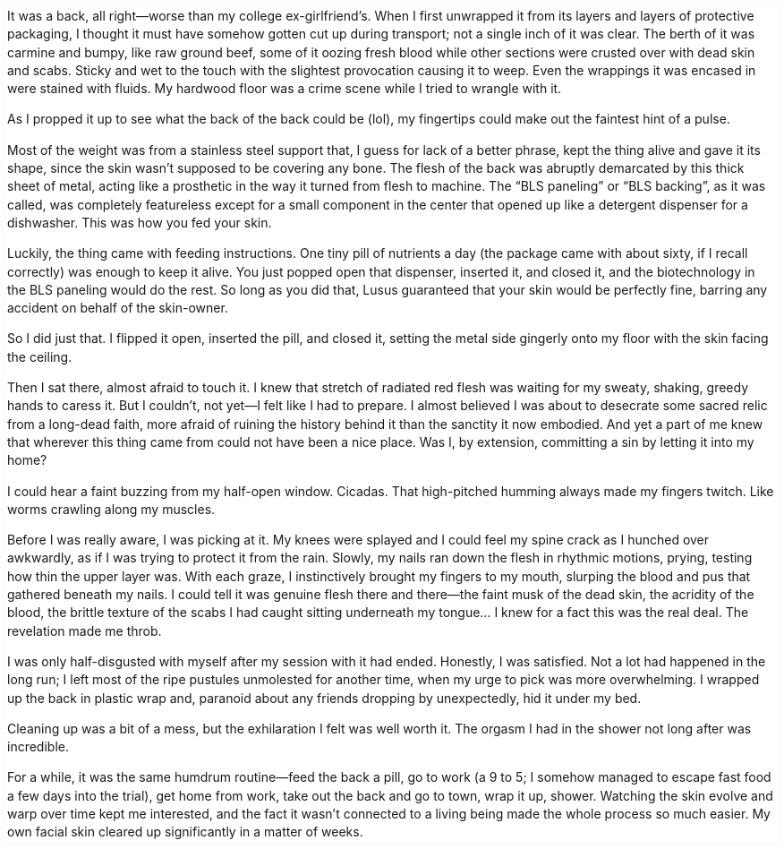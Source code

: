 It was a back, all right—worse than my college ex-girlfriend’s. When I first unwrapped it from its layers and layers of protective packaging, I thought it must have somehow gotten cut up during transport; not a single inch of it was clear. The berth of it was carmine and bumpy, like raw ground beef, some of it oozing fresh blood while other sections were crusted over with dead skin and scabs. Sticky and wet to the touch with the slightest provocation causing it to weep. Even the wrappings it was encased in were stained with fluids. My hardwood floor was a crime scene while I tried to wrangle with it.

As I propped it up to see what the back of the back could be (lol), my fingertips could make out the faintest hint of a pulse.

Most of the weight was from a stainless steel support that, I guess for lack of a better phrase, kept the thing alive and gave it its shape, since the skin wasn’t supposed to be covering any bone. The flesh of the back was abruptly demarcated by this thick sheet of metal, acting like a prosthetic in the way it turned from flesh to machine. The “BLS paneling” or “BLS backing”, as it was called, was completely featureless except for a small component in the center that opened up like a detergent dispenser for a dishwasher. This was how you fed your skin.

Luckily, the thing came with feeding instructions. One tiny pill of nutrients a day (the package came with about sixty, if I recall correctly) was enough to keep it alive. You just popped open that dispenser, inserted it, and closed it, and the biotechnology in the BLS paneling would do the rest. So long as you did that, Lusus guaranteed that your skin would be perfectly fine, barring any accident on behalf of the skin-owner.

So I did just that. I flipped it open, inserted the pill, and closed it, setting the metal side gingerly onto my floor with the skin facing the ceiling.

Then I sat there, almost afraid to touch it. I knew that stretch of radiated red flesh was waiting for my sweaty, shaking, greedy hands to caress it. But I couldn’t, not yet—I felt like I had to prepare. I almost believed I was about to desecrate some sacred relic from a long-dead faith, more afraid of ruining the history behind it than the sanctity it now embodied. And yet a part of me knew that wherever this thing came from could not have been a nice place. Was I, by extension, committing a sin by letting it into my home?

I could hear a faint buzzing from my half-open window. Cicadas. That high-pitched humming always made my fingers twitch. Like worms crawling along my muscles.

Before I was really aware, I was picking at it. My knees were splayed and I could feel my spine crack as I hunched over awkwardly, as if I was trying to protect it from the rain. Slowly, my nails ran down the flesh in rhythmic motions, prying, testing how thin the upper layer was. With each graze, I instinctively brought my fingers to my mouth, slurping the blood and pus that gathered beneath my nails. I could tell it was genuine flesh there and there—the faint musk of the dead skin, the acridity of the blood, the brittle texture of the scabs I had caught sitting underneath my tongue… I knew for a fact this was the real deal. The revelation made me throb.

I was only half-disgusted with myself after my session with it had ended. Honestly, I was satisfied. Not a lot had happened in the long run; I left most of the ripe pustules unmolested for another time, when my urge to pick was more overwhelming. I wrapped up the back in plastic wrap and, paranoid about any friends dropping by unexpectedly, hid it under my bed.

Cleaning up was a bit of a mess, but the exhilaration I felt was well worth it. The orgasm I had in the shower not long after was incredible.

For a while, it was the same humdrum routine—feed the back a pill, go to work (a 9 to 5; I somehow managed to escape fast food a few days into the trial), get home from work, take out the back and go to town, wrap it up, shower. Watching the skin evolve and warp over time kept me interested, and the fact it wasn’t connected to a living being made the whole process so much easier. My own facial skin cleared up significantly in a matter of weeks.
